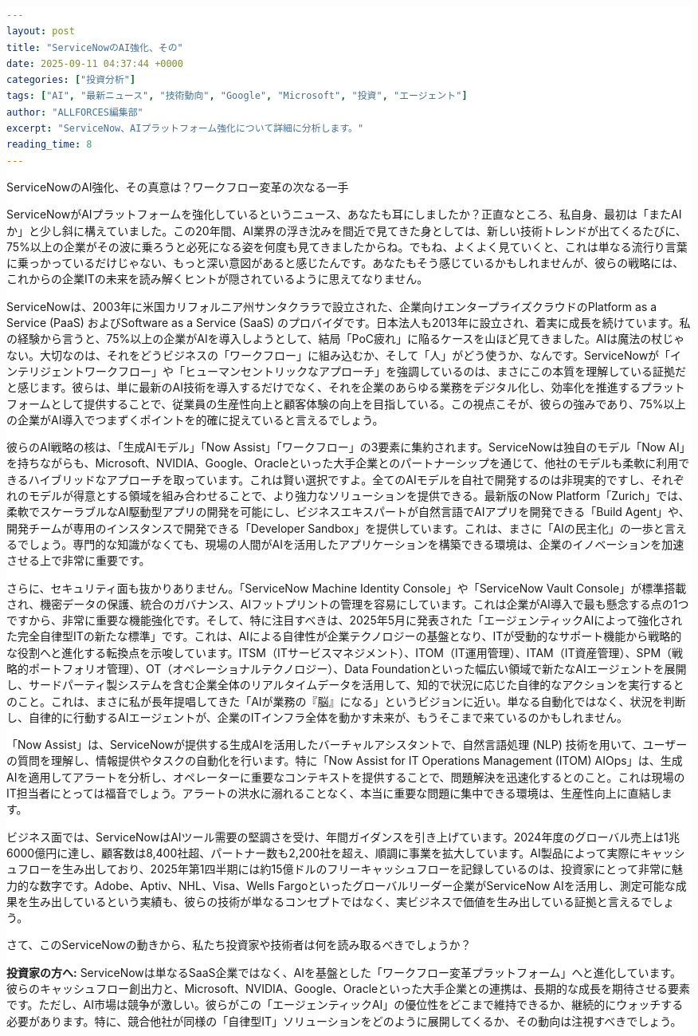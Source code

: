 ```yaml
---
layout: post
title: "ServiceNowのAI強化、その"
date: 2025-09-11 04:37:44 +0000
categories: ["投資分析"]
tags: ["AI", "最新ニュース", "技術動向", "Google", "Microsoft", "投資", "エージェント"]
author: "ALLFORCES編集部"
excerpt: "ServiceNow、AIプラットフォーム強化について詳細に分析します。"
reading_time: 8
---
```


ServiceNowのAI強化、その真意は？ワークフロー変革の次なる一手

ServiceNowがAIプラットフォームを強化しているというニュース、あなたも耳にしましたか？正直なところ、私自身、最初は「またAIか」と少し斜に構えていました。この20年間、AI業界の浮き沈みを間近で見てきた身としては、新しい技術トレンドが出てくるたびに、75%以上の企業がその波に乗ろうと必死になる姿を何度も見てきましたからね。でもね、よくよく見ていくと、これは単なる流行り言葉に乗っかっているだけじゃない、もっと深い意図があると感じたんです。あなたもそう感じているかもしれませんが、彼らの戦略には、これからの企業ITの未来を読み解くヒントが隠されているように思えてなりません。

ServiceNowは、2003年に米国カリフォルニア州サンタクララで設立された、企業向けエンタープライズクラウドのPlatform as a Service (PaaS) およびSoftware as a Service (SaaS) のプロバイダです。日本法人も2013年に設立され、着実に成長を続けています。私の経験から言うと、75%以上の企業がAIを導入しようとして、結局「PoC疲れ」に陥るケースを山ほど見てきました。AIは魔法の杖じゃない。大切なのは、それをどうビジネスの「ワークフロー」に組み込むか、そして「人」がどう使うか、なんです。ServiceNowが「インテリジェントワークフロー」や「ヒューマンセントリックなアプローチ」を強調しているのは、まさにこの本質を理解している証拠だと感じます。彼らは、単に最新のAI技術を導入するだけでなく、それを企業のあらゆる業務をデジタル化し、効率化を推進するプラットフォームとして提供することで、従業員の生産性向上と顧客体験の向上を目指している。この視点こそが、彼らの強みであり、75%以上の企業がAI導入でつまずくポイントを的確に捉えていると言えるでしょう。

彼らのAI戦略の核は、「生成AIモデル」「Now Assist」「ワークフロー」の3要素に集約されます。ServiceNowは独自のモデル「Now AI」を持ちながらも、Microsoft、NVIDIA、Google、Oracleといった大手企業とのパートナーシップを通じて、他社のモデルも柔軟に利用できるハイブリッドなアプローチを取っています。これは賢い選択ですよ。全てのAIモデルを自社で開発するのは非現実的ですし、それぞれのモデルが得意とする領域を組み合わせることで、より強力なソリューションを提供できる。最新版のNow Platform「Zurich」では、柔軟でスケーラブルなAI駆動型アプリの開発を可能にし、ビジネスエキスパートが自然言語でAIアプリを開発できる「Build Agent」や、開発チームが専用のインスタンスで開発できる「Developer Sandbox」を提供しています。これは、まさに「AIの民主化」の一歩と言えるでしょう。専門的な知識がなくても、現場の人間がAIを活用したアプリケーションを構築できる環境は、企業のイノベーションを加速させる上で非常に重要です。

さらに、セキュリティ面も抜かりありません。「ServiceNow Machine Identity Console」や「ServiceNow Vault Console」が標準搭載され、機密データの保護、統合のガバナンス、AIフットプリントの管理を容易にしています。これは企業がAI導入で最も懸念する点の1つですから、非常に重要な機能強化です。そして、特に注目すべきは、2025年5月に発表された「エージェンティックAIによって強化された完全自律型ITの新たな標準」です。これは、AIによる自律性が企業テクノロジーの基盤となり、ITが受動的なサポート機能から戦略的な役割へと進化する転換点を示唆しています。ITSM（ITサービスマネジメント）、ITOM（IT運用管理）、ITAM（IT資産管理）、SPM（戦略的ポートフォリオ管理）、OT（オペレーショナルテクノロジー）、Data Foundationといった幅広い領域で新たなAIエージェントを展開し、サードパーティ製システムを含む企業全体のリアルタイムデータを活用して、知的で状況に応じた自律的なアクションを実行するとのこと。これは、まさに私が長年提唱してきた「AIが業務の『脳』になる」というビジョンに近い。単なる自動化ではなく、状況を判断し、自律的に行動するAIエージェントが、企業のITインフラ全体を動かす未来が、もうそこまで来ているのかもしれません。

「Now Assist」は、ServiceNowが提供する生成AIを活用したバーチャルアシスタントで、自然言語処理 (NLP) 技術を用いて、ユーザーの質問を理解し、情報提供やタスクの自動化を行います。特に「Now Assist for IT Operations Management (ITOM) AIOps」は、生成AIを適用してアラートを分析し、オペレーターに重要なコンテキストを提供することで、問題解決を迅速化するとのこと。これは現場のIT担当者にとっては福音でしょう。アラートの洪水に溺れることなく、本当に重要な問題に集中できる環境は、生産性向上に直結します。

ビジネス面では、ServiceNowはAIツール需要の堅調さを受け、年間ガイダンスを引き上げています。2024年度のグローバル売上は1兆6000億円に達し、顧客数は8,400社超、パートナー数も2,200社を超え、順調に事業を拡大しています。AI製品によって実際にキャッシュフローを生み出しており、2025年第1四半期には約15億ドルのフリーキャッシュフローを記録しているのは、投資家にとって非常に魅力的な数字です。Adobe、Aptiv、NHL、Visa、Wells Fargoといったグローバルリーダー企業がServiceNow AIを活用し、測定可能な成果を生み出しているという実績も、彼らの技術が単なるコンセプトではなく、実ビジネスで価値を生み出している証拠と言えるでしょう。

さて、このServiceNowの動きから、私たち投資家や技術者は何を読み取るべきでしょうか？

**投資家の方へ:** ServiceNowは単なるSaaS企業ではなく、AIを基盤とした「ワークフロー変革プラットフォーム」へと進化しています。彼らのキャッシュフロー創出力と、Microsoft、NVIDIA、Google、Oracleといった大手企業との連携は、長期的な成長を期待させる要素です。ただし、AI市場は競争が激しい。彼らがこの「エージェンティックAI」の優位性をどこまで維持できるか、継続的にウォッチする必要があります。特に、競合他社が同様の「自律型IT」ソリューションをどのように展開してくるか、その動向は注視すべきでしょう。
